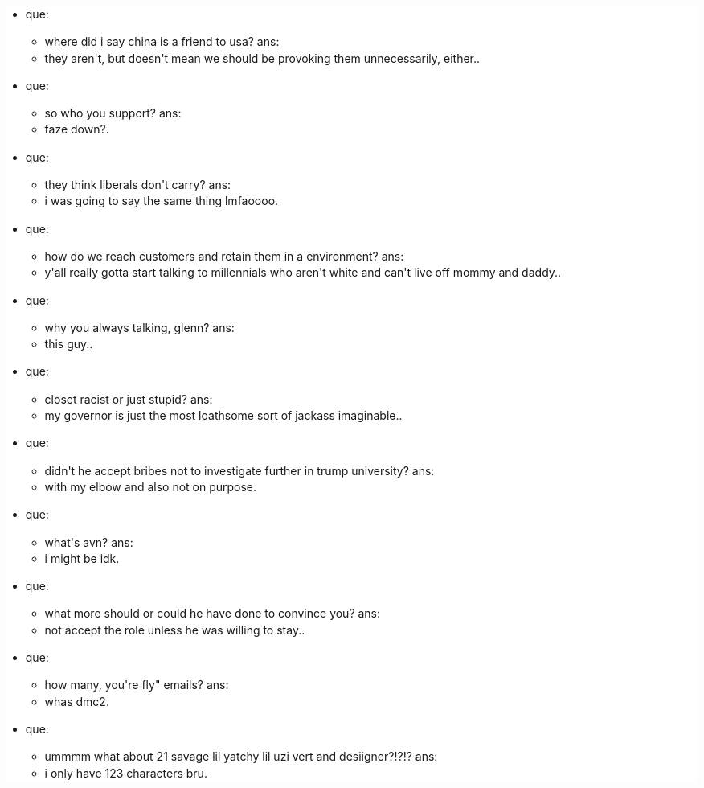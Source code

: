 - que:
  - where did i say china is a friend to usa?
  ans:
  - they aren't, but doesn't mean we should be provoking them unnecessarily, either..

- que:
  - so who you support?
  ans:
  - faze down?.

- que:
  - they think liberals don't carry?
  ans:
  - i was going to say the same thing lmfaoooo.

- que:
  - how do we reach customers and retain them in a environment?
  ans:
  - y'all really gotta start talking to millennials who aren't white and can't live off mommy and daddy..

- que:
  - why you always talking, glenn?
  ans:
  - this guy..

- que:
  - closet racist or just stupid?
  ans:
  - my governor is just the most loathsome sort of jackass imaginable..

- que:
  - didn't he accept bribes not to investigate further in trump university?
  ans:
  - with my elbow and also not on purpose.

- que:
  - what's avn?
  ans:
  - i might be idk.

- que:
  - what more should or could he have done to convince you?
  ans:
  - not accept the role unless he was willing to stay..

- que:
  - how many, you're fly" emails?
  ans:
  - whas dmc2.

- que:
  - ummmm what about 21 savage lil yatchy lil uzi vert and desiigner?!?!?
  ans:
  - i only have 123 characters bru.

